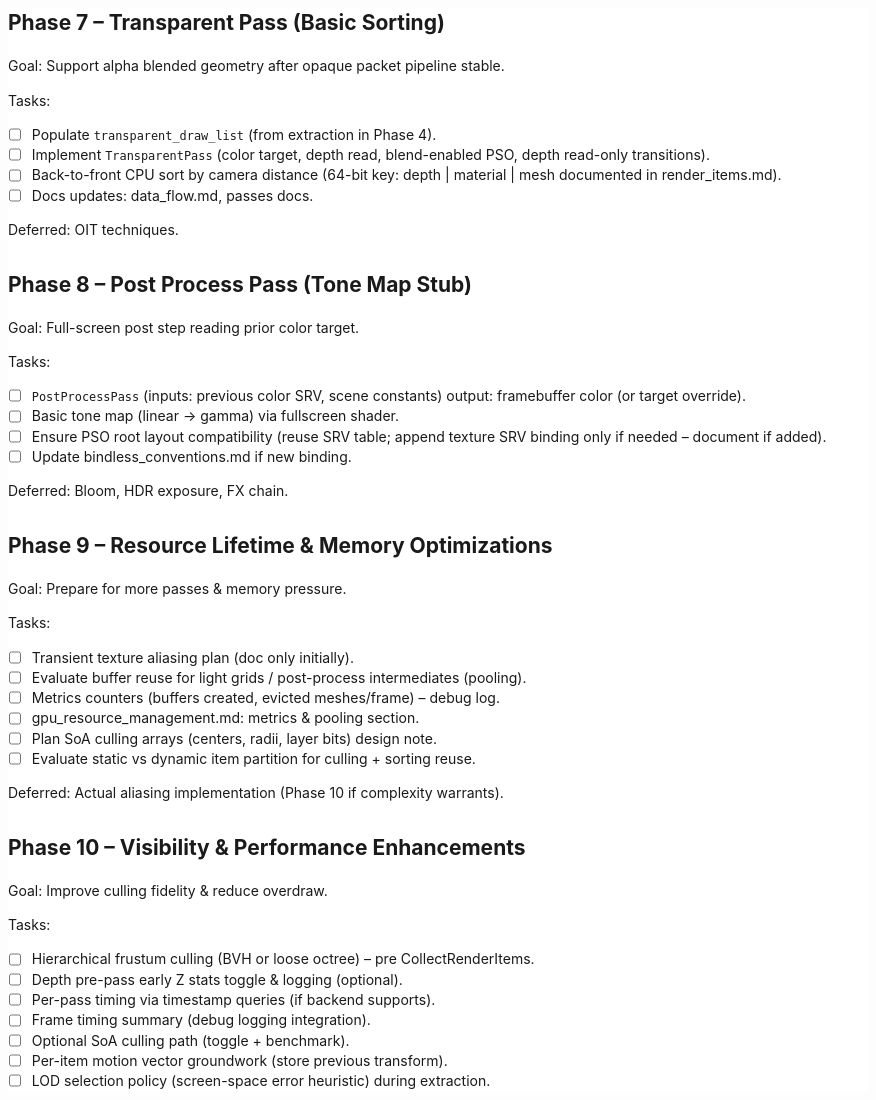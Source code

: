 ## Phase 7 – Transparent Pass (Basic Sorting)

Goal: Support alpha blended geometry after opaque packet pipeline stable.

Tasks:

* [ ] Populate `transparent_draw_list` (from extraction in Phase 4).
* [ ] Implement `TransparentPass` (color target, depth read, blend-enabled PSO,
  depth read-only transitions).
* [ ] Back-to-front CPU sort by camera distance (64-bit key: depth | material |
  mesh documented in render_items.md).
* [ ] Docs updates: data_flow.md, passes docs.

Deferred: OIT techniques.

## Phase 8 – Post Process Pass (Tone Map Stub)

Goal: Full-screen post step reading prior color target.

Tasks:

* [ ] `PostProcessPass` (inputs: previous color SRV, scene constants) output:
  framebuffer color (or target override).
* [ ] Basic tone map (linear → gamma) via fullscreen shader.
* [ ] Ensure PSO root layout compatibility (reuse SRV table; append texture SRV
  binding only if needed – document if added).
* [ ] Update bindless_conventions.md if new binding.

Deferred: Bloom, HDR exposure, FX chain.

## Phase 9 – Resource Lifetime & Memory Optimizations

Goal: Prepare for more passes & memory pressure.

Tasks:

* [ ] Transient texture aliasing plan (doc only initially).
* [ ] Evaluate buffer reuse for light grids / post-process intermediates
  (pooling).
* [ ] Metrics counters (buffers created, evicted meshes/frame) – debug log.
* [ ] gpu_resource_management.md: metrics & pooling section.
* [ ] Plan SoA culling arrays (centers, radii, layer bits) design note.
* [ ] Evaluate static vs dynamic item partition for culling + sorting reuse.

Deferred: Actual aliasing implementation (Phase 10 if complexity warrants).

## Phase 10 – Visibility & Performance Enhancements

Goal: Improve culling fidelity & reduce overdraw.

Tasks:

* [ ] Hierarchical frustum culling (BVH or loose octree) – pre
  CollectRenderItems.
* [ ] Depth pre-pass early Z stats toggle & logging (optional).
* [ ] Per-pass timing via timestamp queries (if backend supports).
* [ ] Frame timing summary (debug logging integration).
* [ ] Optional SoA culling path (toggle + benchmark).
* [ ] Per-item motion vector groundwork (store previous transform).
* [ ] LOD selection policy (screen-space error heuristic) during extraction.
